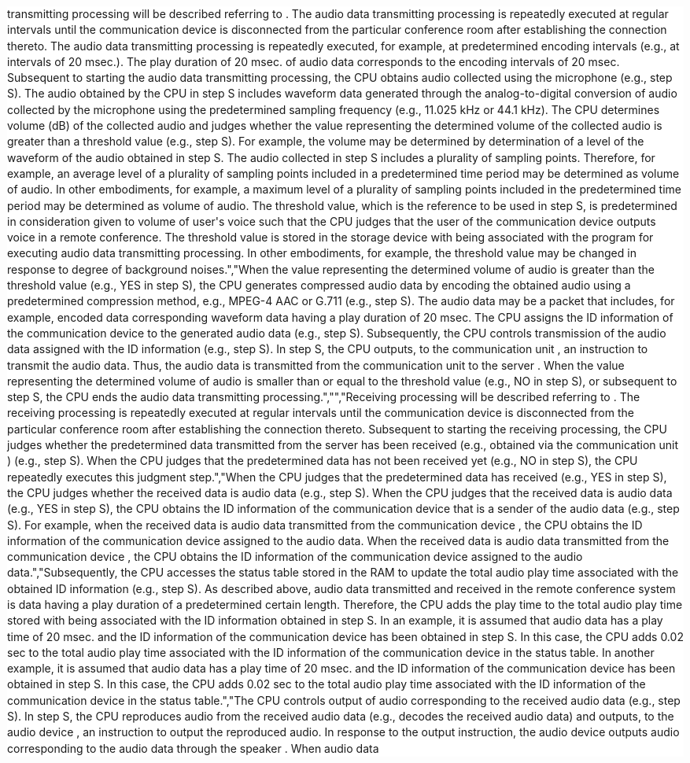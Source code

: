 transmitting processing will be described referring to . The audio data transmitting processing is repeatedly executed at regular intervals until the communication device  is disconnected from the particular conference room after establishing the connection thereto. The audio data transmitting processing is repeatedly executed, for example, at predetermined encoding intervals (e.g., at intervals of 20 msec.). The play duration of 20 msec. of audio data corresponds to the encoding intervals of 20 msec. Subsequent to starting the audio data transmitting processing, the CPU  obtains audio collected using the microphone  (e.g., step S). The audio obtained by the CPU  in step S includes waveform data generated through the analog-to-digital conversion of audio collected by the microphone  using the predetermined sampling frequency (e.g., 11.025 kHz or 44.1 kHz). The CPU  determines volume (dB) of the collected audio and judges whether the value representing the determined volume of the collected audio is greater than a threshold value (e.g., step S). For example, the volume may be determined by determination of a level of the waveform of the audio obtained in step S. The audio collected in step S includes a plurality of sampling points. Therefore, for example, an average level of a plurality of sampling points included in a predetermined time period may be determined as volume of audio. In other embodiments, for example, a maximum level of a plurality of sampling points included in the predetermined time period may be determined as volume of audio. The threshold value, which is the reference to be used in step S, is predetermined in consideration given to volume of user's voice such that the CPU  judges that the user of the communication device  outputs voice in a remote conference. The threshold value is stored in the storage device  with being associated with the program for executing audio data transmitting processing. In other embodiments, for example, the threshold value may be changed in response to degree of background noises.","When the value representing the determined volume of audio is greater than the threshold value (e.g., YES in step S), the CPU  generates compressed audio data by encoding the obtained audio using a predetermined compression method, e.g., MPEG-4 AAC or G.711 (e.g., step S). The audio data may be a packet that includes, for example, encoded data corresponding waveform data having a play duration of 20 msec. The CPU  assigns the ID information of the communication device  to the generated audio data (e.g., step S). Subsequently, the CPU  controls transmission of the audio data assigned with the ID information (e.g., step S). In step S, the CPU  outputs, to the communication unit , an instruction to transmit the audio data. Thus, the audio data is transmitted from the communication unit  to the server . When the value representing the determined volume of audio is smaller than or equal to the threshold value (e.g., NO in step S), or subsequent to step S, the CPU  ends the audio data transmitting processing.","<Receiving Processing>","Receiving processing will be described referring to . The receiving processing is repeatedly executed at regular intervals until the communication device  is disconnected from the particular conference room after establishing the connection thereto. Subsequent to starting the receiving processing, the CPU  judges whether the predetermined data transmitted from the server  has been received (e.g., obtained via the communication unit ) (e.g., step S). When the CPU  judges that the predetermined data has not been received yet (e.g., NO in step S), the CPU  repeatedly executes this judgment step.","When the CPU  judges that the predetermined data has received (e.g., YES in step S), the CPU  judges whether the received data is audio data (e.g., step S). When the CPU  judges that the received data is audio data (e.g., YES in step S), the CPU  obtains the ID information of the communication device that is a sender of the audio data (e.g., step S). For example, when the received data is audio data transmitted from the communication device , the CPU  obtains the ID information of the communication device  assigned to the audio data. When the received data is audio data transmitted from the communication device , the CPU  obtains the ID information of the communication device  assigned to the audio data.","Subsequently, the CPU  accesses the status table stored in the RAM  to update the total audio play time associated with the obtained ID information (e.g., step S). As described above, audio data transmitted and received in the remote conference system  is data having a play duration of a predetermined certain length. Therefore, the CPU  adds the play time to the total audio play time stored with being associated with the ID information obtained in step S. In an example, it is assumed that audio data has a play time of 20 msec. and the ID information of the communication device  has been obtained in step S. In this case, the CPU  adds 0.02 sec to the total audio play time associated with the ID information of the communication device  in the status table. In another example, it is assumed that audio data has a play time of 20 msec. and the ID information of the communication device  has been obtained in step S. In this case, the CPU  adds 0.02 sec to the total audio play time associated with the ID information of the communication device  in the status table.","The CPU  controls output of audio corresponding to the received audio data (e.g., step S). In step S, the CPU  reproduces audio from the received audio data (e.g., decodes the received audio data) and outputs, to the audio device , an instruction to output the reproduced audio. In response to the output instruction, the audio device  outputs audio corresponding to the audio data through the speaker . When audio data